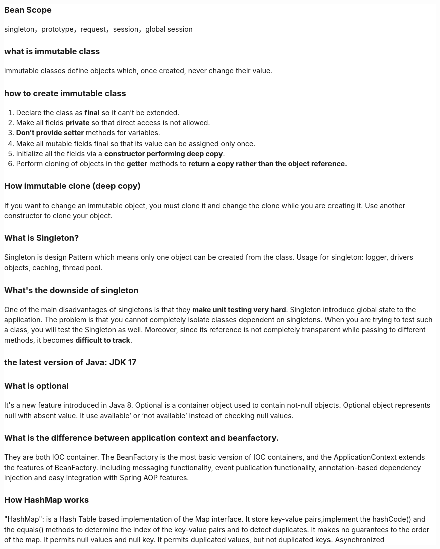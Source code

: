 
### Bean Scope
singleton，prototype，request，session，global session


### what is immutable class
immutable classes define objects which, once created, never change their value.

### how to create immutable class
1. Declare the class as **final** so it can’t be extended.
2. Make all fields **private** so that direct access is not allowed.
3. **Don’t provide setter** methods for variables.
4. Make all mutable fields final so that its value can be assigned only once.
5. Initialize all the fields via a **constructor performing deep copy**.
6. Perform cloning of objects in the **getter** methods to **return a copy rather than the object reference.**

### How immutable clone (deep copy)
If you want to change an immutable object, you must clone it and change the clone while you are creating it. Use another constructor to clone your object.

### What is Singleton?
Singleton is design Pattern which means only one object can be created from the class. Usage for singleton: logger, drivers objects, caching, thread pool.

### What's the downside of singleton
One of the main disadvantages of singletons is that they **make unit testing very hard**. 
Singleton introduce global state to the application. The problem is that you cannot completely isolate classes dependent on singletons. When you are trying to test such a class, you will test the Singleton as well.
Moreover, since its reference is not completely transparent while passing to different methods, it becomes **difficult to track**.

### the latest version of Java: JDK 17
### What is optional
It's a new feature introduced in Java 8.
Optional is a container object used to contain not-null objects. Optional object represents null with absent value. It use available’ or ‘not available’ instead of checking null values.

### What is the difference between application context and beanfactory.
They are both IOC container. The BeanFactory is the most basic version of IOC containers, and the ApplicationContext extends the features of BeanFactory. including messaging functionality, event publication functionality, annotation-based dependency injection and easy integration with Spring AOP features. 


### How HashMap works
"HashMap": is a Hash Table based implementation of the Map interface. It store key-value pairs,implement the hashCode() and the equals() methods to determine the index of the key-value pairs and to detect duplicates. It makes no guarantees to the order of the map. It permits null values and null key. It permits duplicated values, but not duplicated keys. Asynchronized
